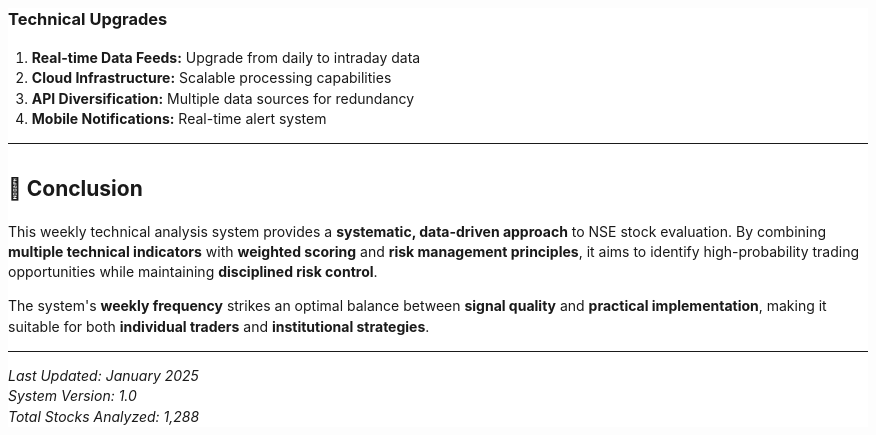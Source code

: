 ### **Technical Upgrades**
1. **Real-time Data Feeds:** Upgrade from daily to intraday data
2. **Cloud Infrastructure:** Scalable processing capabilities
3. **API Diversification:** Multiple data sources for redundancy
4. **Mobile Notifications:** Real-time alert system

---

## 📝 Conclusion

This weekly technical analysis system provides a **systematic, data-driven approach** to NSE stock evaluation. By combining **multiple technical indicators** with **weighted scoring** and **risk management principles**, it aims to identify high-probability trading opportunities while maintaining **disciplined risk control**.

The system's **weekly frequency** strikes an optimal balance between **signal quality** and **practical implementation**, making it suitable for both **individual traders** and **institutional strategies**.

---

*Last Updated: January 2025*  
*System Version: 1.0*  
*Total Stocks Analyzed: 1,288* 